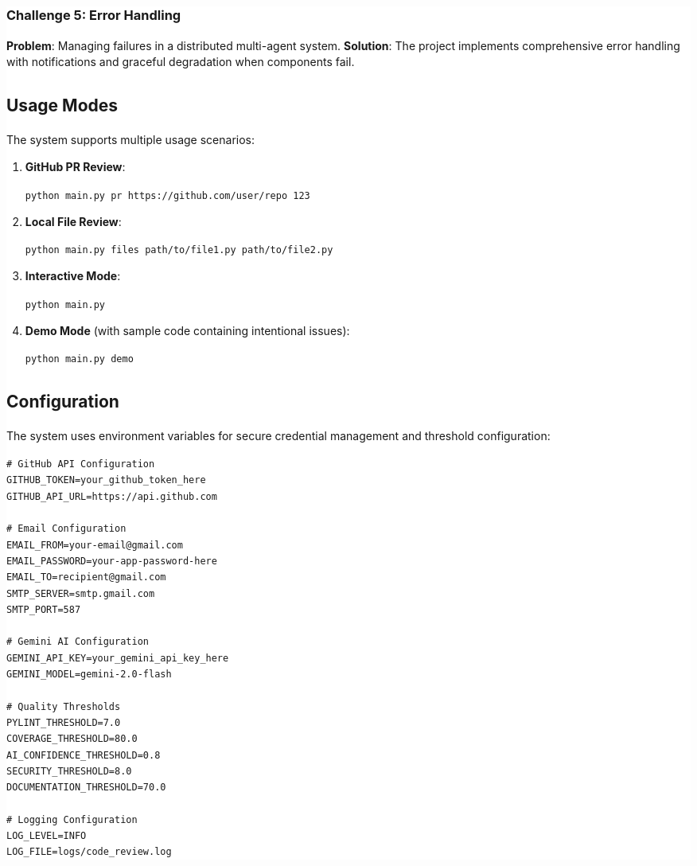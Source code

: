 ### Challenge 5: Error Handling
**Problem**: Managing failures in a distributed multi-agent system.
**Solution**: The project implements comprehensive error handling with notifications and graceful degradation when components fail.

## Usage Modes

The system supports multiple usage scenarios:

1. **GitHub PR Review**:
   ```bash
   python main.py pr https://github.com/user/repo 123
   ```

2. **Local File Review**:
   ```bash
   python main.py files path/to/file1.py path/to/file2.py
   ```

3. **Interactive Mode**:
   ```bash
   python main.py
   ```

4. **Demo Mode** (with sample code containing intentional issues):
   ```bash
   python main.py demo
   ```

## Configuration

The system uses environment variables for secure credential management and threshold configuration:

```
# GitHub API Configuration
GITHUB_TOKEN=your_github_token_here
GITHUB_API_URL=https://api.github.com

# Email Configuration
EMAIL_FROM=your-email@gmail.com
EMAIL_PASSWORD=your-app-password-here
EMAIL_TO=recipient@gmail.com
SMTP_SERVER=smtp.gmail.com
SMTP_PORT=587

# Gemini AI Configuration
GEMINI_API_KEY=your_gemini_api_key_here
GEMINI_MODEL=gemini-2.0-flash

# Quality Thresholds
PYLINT_THRESHOLD=7.0
COVERAGE_THRESHOLD=80.0
AI_CONFIDENCE_THRESHOLD=0.8
SECURITY_THRESHOLD=8.0
DOCUMENTATION_THRESHOLD=70.0

# Logging Configuration
LOG_LEVEL=INFO
LOG_FILE=logs/code_review.log
```
